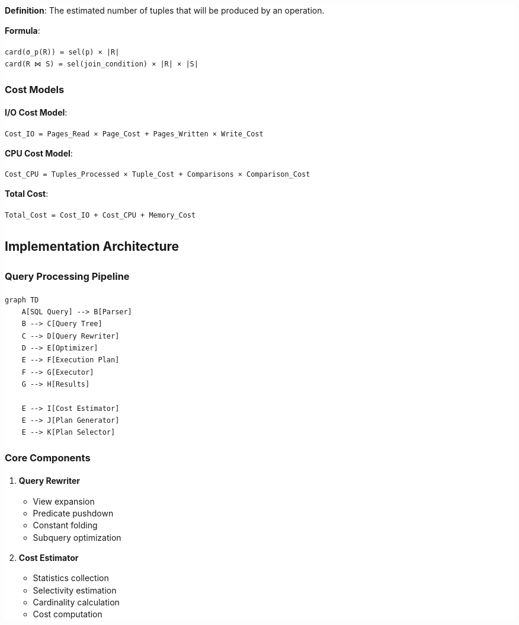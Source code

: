 **Definition**: The estimated number of tuples that will be produced by an operation.

**Formula**:

```
card(σ_p(R)) = sel(p) × |R|
card(R ⋈ S) = sel(join_condition) × |R| × |S|
```

### Cost Models

**I/O Cost Model**:

```
Cost_IO = Pages_Read × Page_Cost + Pages_Written × Write_Cost
```

**CPU Cost Model**:

```
Cost_CPU = Tuples_Processed × Tuple_Cost + Comparisons × Comparison_Cost
```

**Total Cost**:

```
Total_Cost = Cost_IO + Cost_CPU + Memory_Cost
```

## Implementation Architecture

### Query Processing Pipeline

```mermaid
graph TD
    A[SQL Query] --> B[Parser]
    B --> C[Query Tree]
    C --> D[Query Rewriter]
    D --> E[Optimizer]
    E --> F[Execution Plan]
    F --> G[Executor]
    G --> H[Results]
    
    E --> I[Cost Estimator]
    E --> J[Plan Generator]
    E --> K[Plan Selector]
```

### Core Components

1. **Query Rewriter**
   - View expansion
   - Predicate pushdown
   - Constant folding
   - Subquery optimization

2. **Cost Estimator**
   - Statistics collection
   - Selectivity estimation
   - Cardinality calculation
   - Cost computation
